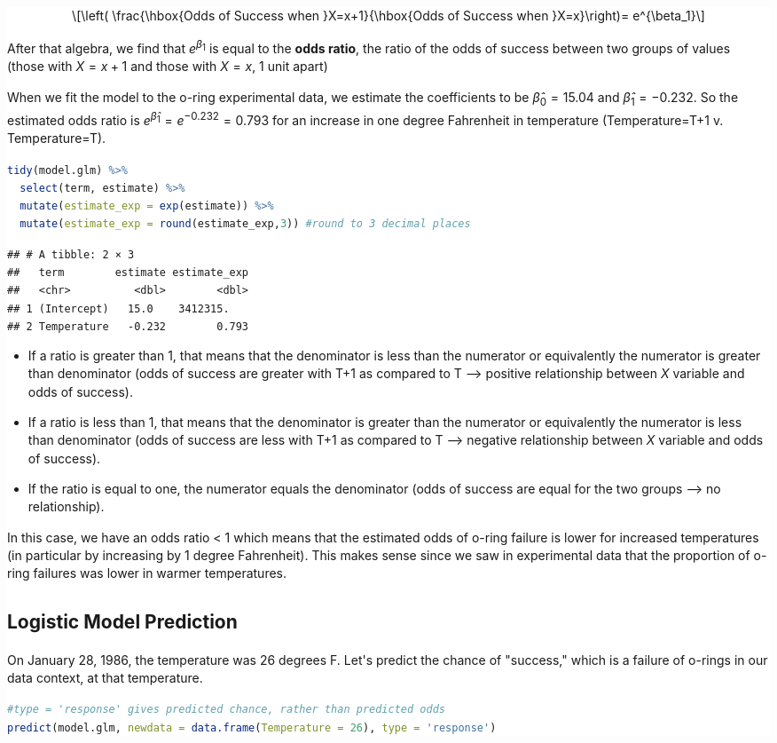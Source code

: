 <p><span class="math display">\[\left( \frac{\hbox{Odds of Success when
}X=x+1}{\hbox{Odds of Success when }X=x}\right)=
e^{\beta_1}\]</span></p>
</div>

After that algebra, we find that $e^{\beta_1}$ is equal to the **odds ratio**, the ratio of the odds of success between two groups of values (those with $X=x+1$ and those with $X=x$, 1 unit apart)


When we fit the model to the o-ring experimental data, we estimate the coefficients to be $\hat{\beta}_0 = 15.04$ and $\hat{\beta}_1 = -0.232$. So the estimated odds ratio is $e^{\hat{\beta}_1} = e^{-0.232} = 0.793$ for an increase in one degree Fahrenheit in temperature (Temperature=T+1 v. Temperature=T). 


``` r
tidy(model.glm) %>%
  select(term, estimate) %>%
  mutate(estimate_exp = exp(estimate)) %>%
  mutate(estimate_exp = round(estimate_exp,3)) #round to 3 decimal places
```

```
## # A tibble: 2 × 3
##   term        estimate estimate_exp
##   <chr>          <dbl>        <dbl>
## 1 (Intercept)   15.0    3412315.   
## 2 Temperature   -0.232        0.793
```

- If a ratio is greater than 1, that means that the denominator is less than the numerator or equivalently the numerator is greater than denominator (odds of success are greater with T+1 as compared to T --> positive relationship between $X$ variable and odds of success). 

- If a ratio is less than 1, that means that the denominator is greater than the numerator or equivalently the numerator is less than denominator (odds of success are less with T+1 as compared to T --> negative relationship between $X$ variable and odds of success). 

- If the ratio is equal to one, the numerator equals the denominator (odds of success are equal for the two groups --> no relationship).


In this case, we have an odds ratio < 1 which means that the estimated odds of o-ring failure is lower for increased temperatures (in particular by increasing by 1 degree Fahrenheit). This makes sense since we saw in experimental data that the proportion of o-ring failures was lower in warmer temperatures. 

## Logistic Model Prediction

On January 28, 1986, the temperature was 26 degrees F. Let's predict the chance of "success," which is a failure of o-rings in our data context, at that temperature.  


``` r
#type = 'response' gives predicted chance, rather than predicted odds
predict(model.glm, newdata = data.frame(Temperature = 26), type = 'response') 
```

